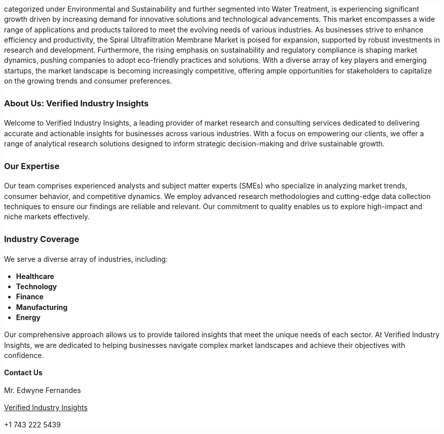 categorized under Environmental and Sustainability and further segmented into Water Treatment, is experiencing significant growth driven by increasing demand for innovative solutions and technological advancements. This market encompasses a wide range of applications and products tailored to meet the evolving needs of various industries. As businesses strive to enhance efficiency and productivity, the Spiral Ultrafiltration Membrane Market is poised for expansion, supported by robust investments in research and development. Furthermore, the rising emphasis on sustainability and regulatory compliance is shaping market dynamics, pushing companies to adopt eco-friendly practices and solutions. With a diverse array of key players and emerging startups, the market landscape is becoming increasingly competitive, offering ample opportunities for stakeholders to capitalize on the growing trends and consumer preferences.</p><h3>About Us: Verified Industry Insights</h3><p>Welcome to Verified Industry Insights, a leading provider of market research and consulting services dedicated to delivering accurate and actionable insights for businesses across various industries. With a focus on empowering our clients, we offer a range of analytical research solutions designed to inform strategic decision-making and drive sustainable growth.</p><h3>Our Expertise</h3><p>Our team comprises experienced analysts and subject matter experts (SMEs) who specialize in analyzing market trends, consumer behavior, and competitive dynamics. We employ advanced research methodologies and cutting-edge data collection techniques to ensure our findings are reliable and relevant. Our commitment to quality enables us to explore high-impact and niche markets effectively.</p><h3>Industry Coverage</h3><p>We serve a diverse array of industries, including:</p><ul><li><strong>Healthcare</strong></li><li><strong>Technology</strong></li><li><strong>Finance</strong></li><li><strong>Manufacturing</strong></li><li><strong>Energy</strong></li></ul><p>Our comprehensive approach allows us to provide tailored insights that meet the unique needs of each sector. At Verified Industry Insights, we are dedicated to helping businesses navigate complex market landscapes and achieve their objectives with confidence.</p><p><strong>Contact Us</strong></p><p>Mr. Edwyne Fernandes</p><p><a href="https://www.verifiedindustryinsights.com/">Verified Industry Insights</a></p><p>+1 743 222 5439</p>
